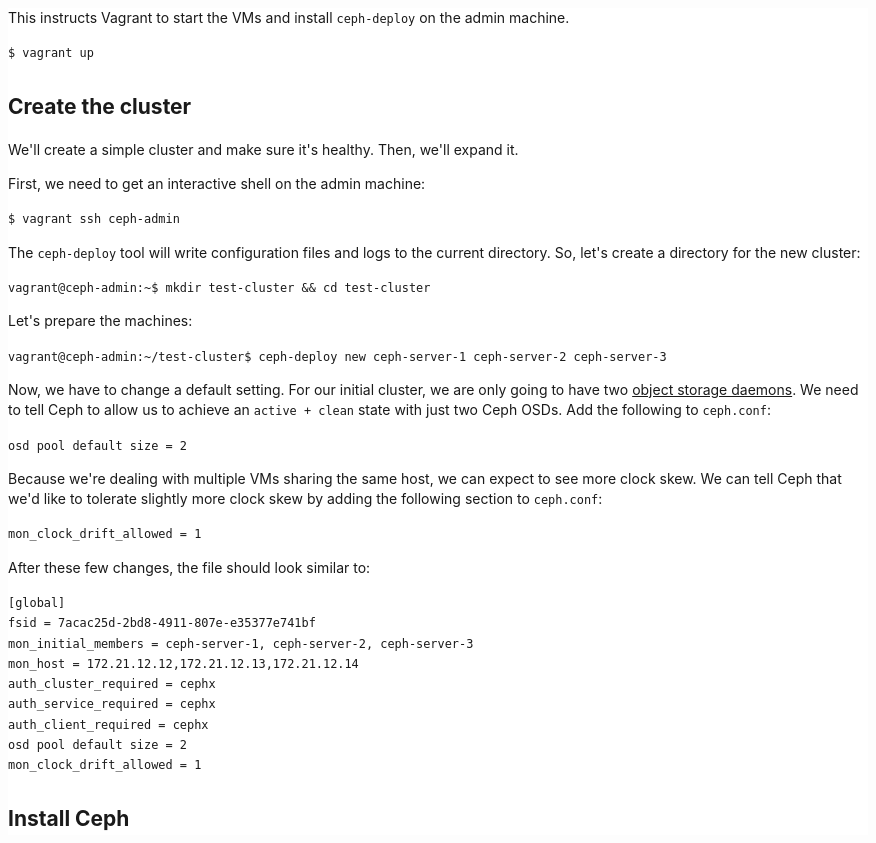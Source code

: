 This instructs Vagrant to start the VMs and install `ceph-deploy` on the admin machine.

```console
$ vagrant up
```

## Create the cluster

We'll create a simple cluster and make sure it's healthy. Then, we'll expand it.

First, we need to get an interactive shell on the admin machine:

```console
$ vagrant ssh ceph-admin
```

The `ceph-deploy` tool will write configuration files and logs to the current directory. So, let's create a directory for the new cluster:

```console
vagrant@ceph-admin:~$ mkdir test-cluster && cd test-cluster
```

Let's prepare the machines:

```console
vagrant@ceph-admin:~/test-cluster$ ceph-deploy new ceph-server-1 ceph-server-2 ceph-server-3
```

Now, we have to change a default setting. For our initial cluster, we are only going to have two [object storage daemons](http://docs.ceph.com/docs/master/architecture/#the-ceph-storage-cluster). We need to tell Ceph to allow us to achieve an `active + clean` state with just two Ceph OSDs. Add the following to `ceph.conf`:
```
osd pool default size = 2
```

Because we're dealing with multiple VMs sharing the same host, we can expect to see more clock skew. We can tell Ceph that we'd like to tolerate slightly more clock skew by adding the following section to `ceph.conf`:
```
mon_clock_drift_allowed = 1
```

After these few changes, the file should look similar to:

```
[global]
fsid = 7acac25d-2bd8-4911-807e-e35377e741bf
mon_initial_members = ceph-server-1, ceph-server-2, ceph-server-3
mon_host = 172.21.12.12,172.21.12.13,172.21.12.14
auth_cluster_required = cephx
auth_service_required = cephx
auth_client_required = cephx
osd pool default size = 2
mon_clock_drift_allowed = 1
```

## Install Ceph
